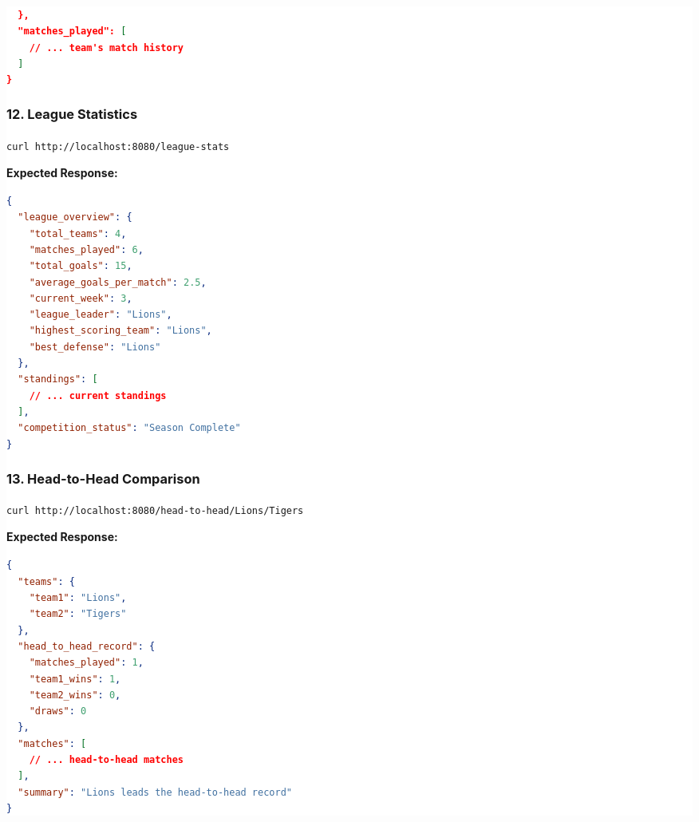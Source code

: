 ```json
  },
  "matches_played": [
    // ... team's match history
  ]
}
```

### 12. League Statistics
```bash
curl http://localhost:8080/league-stats
```
**Expected Response:**
```json
{
  "league_overview": {
    "total_teams": 4,
    "matches_played": 6,
    "total_goals": 15,
    "average_goals_per_match": 2.5,
    "current_week": 3,
    "league_leader": "Lions",
    "highest_scoring_team": "Lions",
    "best_defense": "Lions"
  },
  "standings": [
    // ... current standings
  ],
  "competition_status": "Season Complete"
}
```

### 13. Head-to-Head Comparison
```bash
curl http://localhost:8080/head-to-head/Lions/Tigers
```
**Expected Response:**
```json
{
  "teams": {
    "team1": "Lions",
    "team2": "Tigers"
  },
  "head_to_head_record": {
    "matches_played": 1,
    "team1_wins": 1,
    "team2_wins": 0,
    "draws": 0
  },
  "matches": [
    // ... head-to-head matches
  ],
  "summary": "Lions leads the head-to-head record"
}
```
